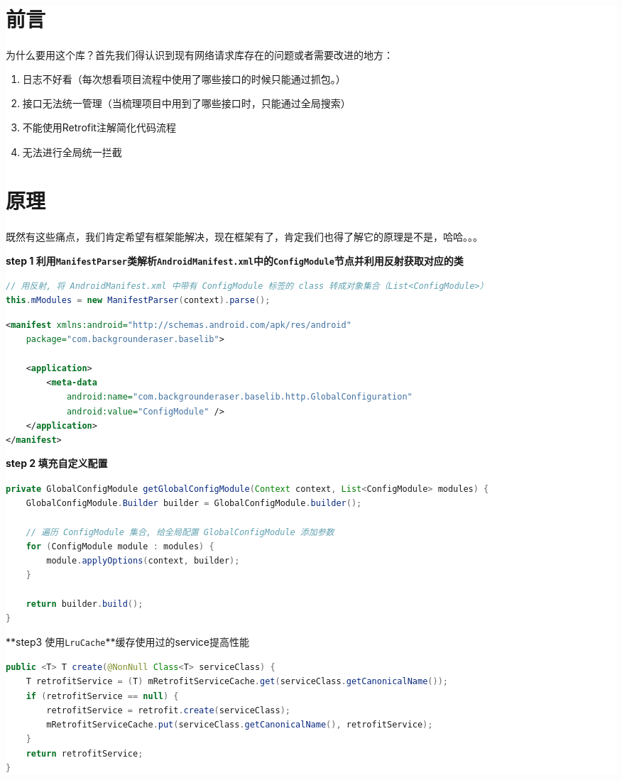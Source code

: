 # 前言
   为什么要用这个库？首先我们得认识到现有网络请求库存在的问题或者需要改进的地方：
   1. 日志不好看（每次想看项目流程中使用了哪些接口的时候只能通过抓包。）

   2. 接口无法统一管理（当梳理项目中用到了哪些接口时，只能通过全局搜索）

   3. 不能使用Retrofit注解简化代码流程

   4. 无法进行全局统一拦截

# 原理

既然有这些痛点，我们肯定希望有框架能解决，现在框架有了，肯定我们也得了解它的原理是不是，哈哈。。。

**step 1 利用`ManifestParser`类解析`AndroidManifest.xml`中的`ConfigModule`节点并利用反射获取对应的类** 

```java
// 用反射, 将 AndroidManifest.xml 中带有 ConfigModule 标签的 class 转成对象集合（List<ConfigModule>）
this.mModules = new ManifestParser(context).parse();
```

```xml
<manifest xmlns:android="http://schemas.android.com/apk/res/android"
    package="com.backgrounderaser.baselib">

    <application>
        <meta-data
            android:name="com.backgrounderaser.baselib.http.GlobalConfiguration"
            android:value="ConfigModule" />
    </application>
</manifest>
```

**step 2 填充自定义配置**

```java
private GlobalConfigModule getGlobalConfigModule(Context context, List<ConfigModule> modules) {
    GlobalConfigModule.Builder builder = GlobalConfigModule.builder();

    // 遍历 ConfigModule 集合, 给全局配置 GlobalConfigModule 添加参数
    for (ConfigModule module : modules) {
        module.applyOptions(context, builder);
    }

    return builder.build();
}
```

**step3 使用`LruCache`**缓存使用过的service提高性能 

```java
public <T> T create(@NonNull Class<T> serviceClass) {
    T retrofitService = (T) mRetrofitServiceCache.get(serviceClass.getCanonicalName());
    if (retrofitService == null) {
        retrofitService = retrofit.create(serviceClass);
        mRetrofitServiceCache.put(serviceClass.getCanonicalName(), retrofitService);
    }
    return retrofitService;
}
```
